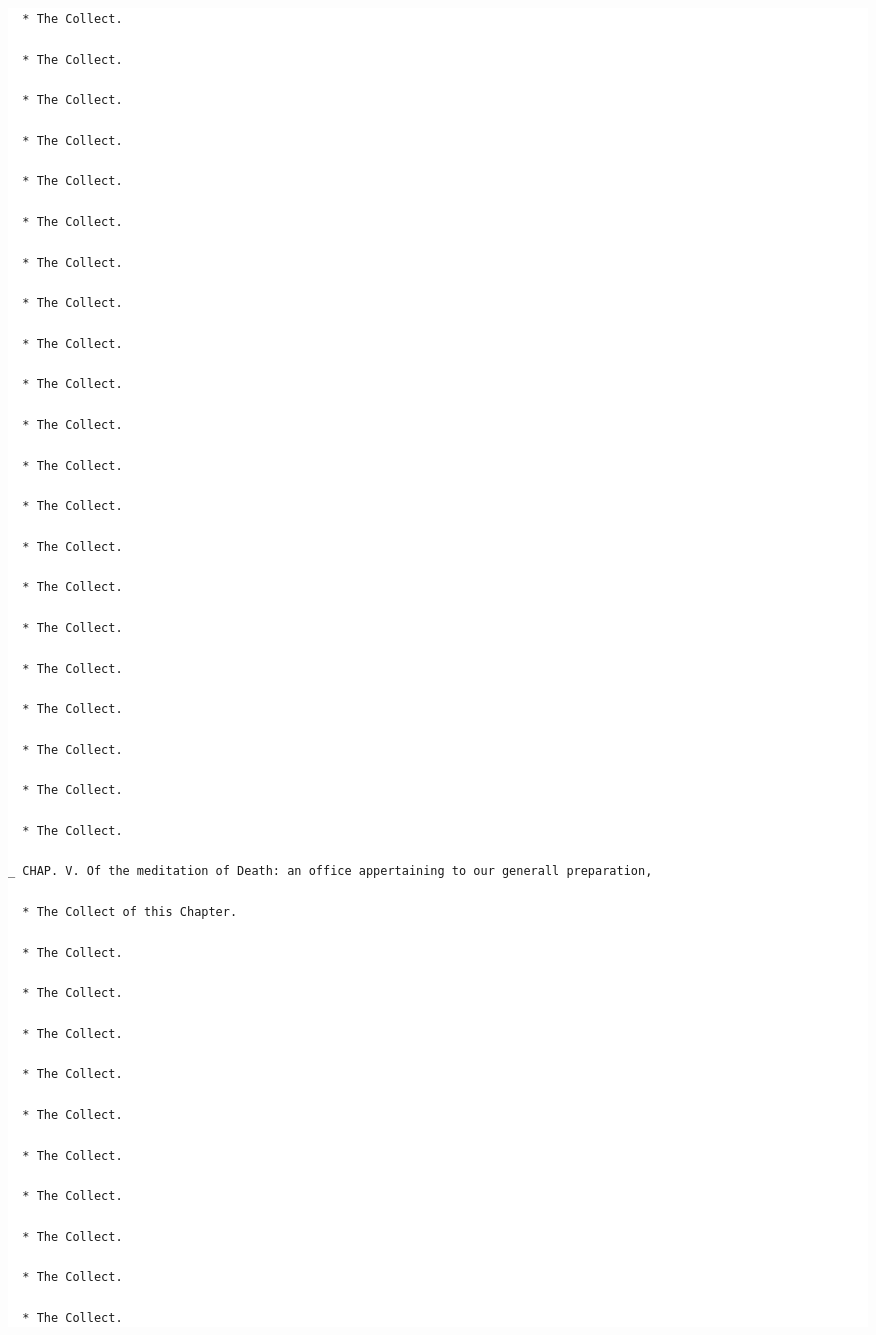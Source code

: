       * The Collect.

      * The Collect.

      * The Collect.

      * The Collect.

      * The Collect.

      * The Collect.

      * The Collect.

      * The Collect.

      * The Collect.

      * The Collect.

      * The Collect.

      * The Collect.

      * The Collect.

      * The Collect.

      * The Collect.

      * The Collect.

      * The Collect.

      * The Collect.

      * The Collect.

      * The Collect.

      * The Collect.

    _ CHAP. V. Of the meditation of Death: an office appertaining to our generall preparation,

      * The Collect of this Chapter.

      * The Collect.

      * The Collect.

      * The Collect.

      * The Collect.

      * The Collect.

      * The Collect.

      * The Collect.

      * The Collect.

      * The Collect.

      * The Collect.
